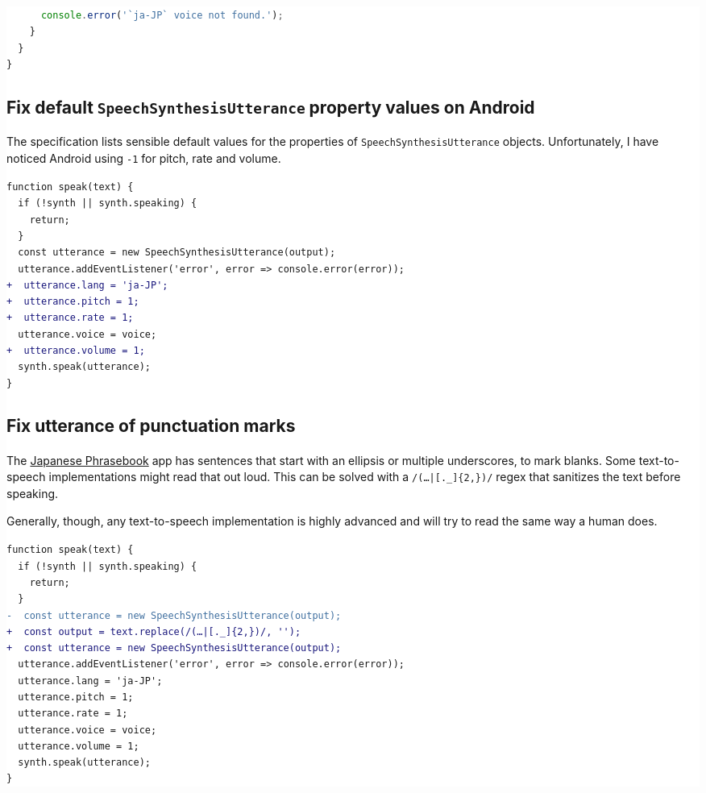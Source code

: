 ```js
      console.error('`ja-JP` voice not found.');
    }
  }
}
```

## Fix default `SpeechSynthesisUtterance` property values on Android

The specification lists sensible default values for the properties of `SpeechSynthesisUtterance` objects. Unfortunately, I have noticed Android using `-1` for pitch, rate and volume.

```diff
function speak(text) {
  if (!synth || synth.speaking) {
    return;
  }
  const utterance = new SpeechSynthesisUtterance(output);
  utterance.addEventListener('error', error => console.error(error));
+  utterance.lang = 'ja-JP';
+  utterance.pitch = 1;
+  utterance.rate = 1;
  utterance.voice = voice;
+  utterance.volume = 1;
  synth.speak(utterance);
}
```

## Fix utterance of punctuation marks

The [Japanese Phrasebook](https://www.japanese-phrasebook.com/) app has sentences that start with an ellipsis or multiple underscores, to mark blanks. Some text-to-speech implementations might read that out loud. This can be solved with a `/(…|[._]{2,})/` regex that sanitizes the text before speaking.

Generally, though, any text-to-speech implementation is highly advanced and will try to read the same way a human does.

```diff
function speak(text) {
  if (!synth || synth.speaking) {
    return;
  }
-  const utterance = new SpeechSynthesisUtterance(output);
+  const output = text.replace(/(…|[._]{2,})/, '');
+  const utterance = new SpeechSynthesisUtterance(output);
  utterance.addEventListener('error', error => console.error(error));
  utterance.lang = 'ja-JP';
  utterance.pitch = 1;
  utterance.rate = 1;
  utterance.voice = voice;
  utterance.volume = 1;
  synth.speak(utterance);
}
```
